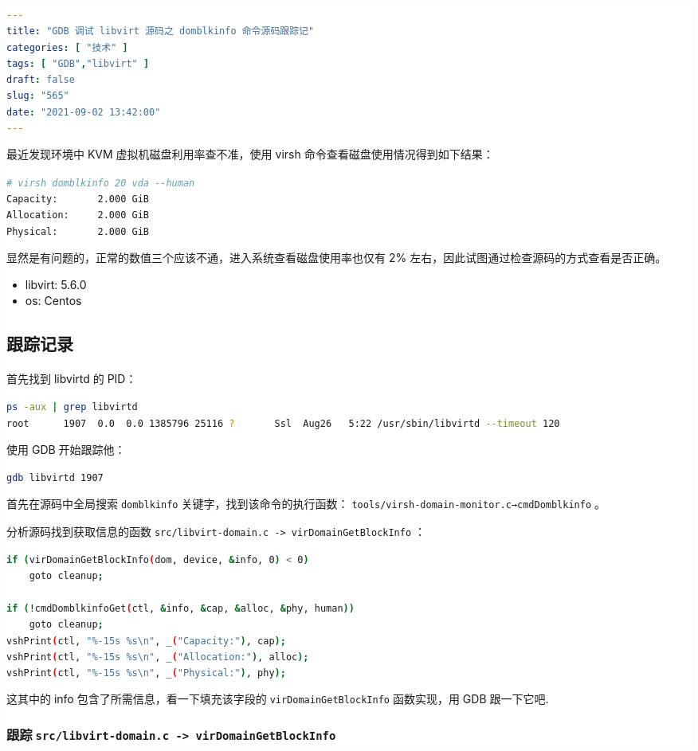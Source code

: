 ```yaml
---
title: "GDB 调试 libvirt 源码之 domblkinfo 命令源码跟踪记"
categories: [ "技术" ]
tags: [ "GDB","libvirt" ]
draft: false
slug: "565"
date: "2021-09-02 13:42:00"
---
```


最近发现环境中 KVM 虚拟机磁盘利用率查不准，使用 virsh 命令查看磁盘使用情况得到如下结果：

```bash
# virsh domblkinfo 20 vda --human
Capacity:       2.000 GiB
Allocation:     2.000 GiB
Physical:       2.000 GiB
```

显然是有问题的，正常的数值三个应该不通，进入系统查看磁盘使用率也仅有 2% 左右，因此试图通过检查源码的方式查看是否正确。

- libvirt: 5.6.0
- os: Centos

## 跟踪记录

首先找到 libvirtd 的 PID：

```bash
ps -aux | grep libvirtd
root      1907  0.0  0.0 1385796 25116 ?       Ssl  Aug26   5:22 /usr/sbin/libvirtd --timeout 120
```

使用 GDB 开始跟踪他：

```bash
gdb libvirtd 1907
```

首先在源码中全局搜索 `domblkinfo` 关键字，找到该命令的执行函数： `tools/virsh-domain-monitor.c→cmdDomblkinfo` 。

分析源码找到获取信息的函数 `src/libvirt-domain.c -> virDomainGetBlockInfo` ：

```bash
if (virDomainGetBlockInfo(dom, device, &info, 0) < 0)
    goto cleanup;

if (!cmdDomblkinfoGet(ctl, &info, &cap, &alloc, &phy, human))
    goto cleanup;
vshPrint(ctl, "%-15s %s\n", _("Capacity:"), cap);
vshPrint(ctl, "%-15s %s\n", _("Allocation:"), alloc);
vshPrint(ctl, "%-15s %s\n", _("Physical:"), phy);
```

这其中的 info 包含了所需信息，看一下填充该字段的 `virDomainGetBlockInfo` 函数实现，用 GDB 跟一下它吧.

### 跟踪 `src/libvirt-domain.c -> virDomainGetBlockInfo`
